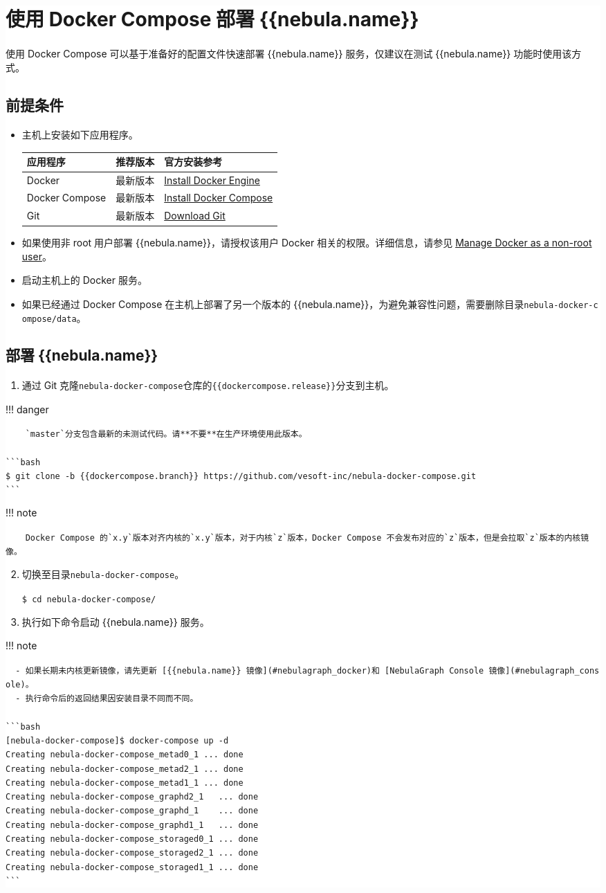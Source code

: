 # 使用 Docker Compose 部署 {{nebula.name}} 

使用 Docker Compose 可以基于准备好的配置文件快速部署 {{nebula.name}} 服务，仅建议在测试 {{nebula.name}} 功能时使用该方式。

## 前提条件

- 主机上安装如下应用程序。

    | 应用程序 | 推荐版本 | 官方安装参考 |
    |:---|:---|:---|
    |Docker|最新版本|[Install Docker Engine](https://docs.docker.com/engine/install/) |
    |Docker Compose|最新版本|[Install Docker Compose](https://docs.docker.com/compose/install/)|
    |Git|最新版本|[Download Git](https://git-scm.com/download/)|

- 如果使用非 root 用户部署 {{nebula.name}}，请授权该用户 Docker 相关的权限。详细信息，请参见 [Manage Docker as a non-root user](https://docs.docker.com/engine/install/linux-postinstall/#manage-docker-as-a-non-root-user)。

- 启动主机上的 Docker 服务。

- 如果已经通过 Docker Compose 在主机上部署了另一个版本的 {{nebula.name}}，为避免兼容性问题，需要删除目录`nebula-docker-compose/data`。

## 部署 {{nebula.name}} 

1. 通过 Git 克隆`nebula-docker-compose`仓库的`{{dockercompose.release}}`分支到主机。

  !!! danger

        `master`分支包含最新的未测试代码。请**不要**在生产环境使用此版本。

    ```bash
    $ git clone -b {{dockercompose.branch}} https://github.com/vesoft-inc/nebula-docker-compose.git
    ```

  !!! note

        Docker Compose 的`x.y`版本对齐内核的`x.y`版本，对于内核`z`版本，Docker Compose 不会发布对应的`z`版本，但是会拉取`z`版本的内核镜像。

2. 切换至目录`nebula-docker-compose`。

    ```bash
    $ cd nebula-docker-compose/
    ```

3. 执行如下命令启动 {{nebula.name}} 服务。

  !!! note

      - 如果长期未内核更新镜像，请先更新 [{{nebula.name}} 镜像](#nebulagraph_docker)和 [NebulaGraph Console 镜像](#nebulagraph_console)。
      - 执行命令后的返回结果因安装目录不同而不同。

    ```bash
    [nebula-docker-compose]$ docker-compose up -d
    Creating nebula-docker-compose_metad0_1 ... done
    Creating nebula-docker-compose_metad2_1 ... done
    Creating nebula-docker-compose_metad1_1 ... done
    Creating nebula-docker-compose_graphd2_1   ... done
    Creating nebula-docker-compose_graphd_1    ... done
    Creating nebula-docker-compose_graphd1_1   ... done
    Creating nebula-docker-compose_storaged0_1 ... done
    Creating nebula-docker-compose_storaged2_1 ... done
    Creating nebula-docker-compose_storaged1_1 ... done
    ```
